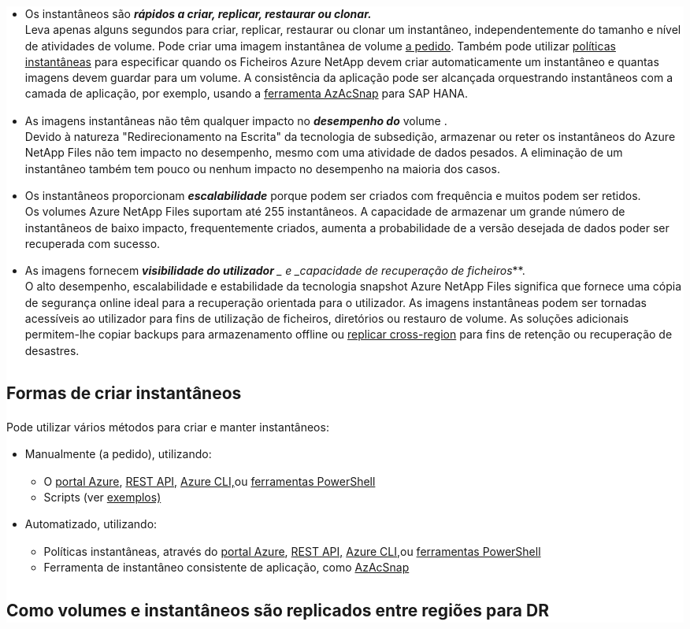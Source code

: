 * Os instantâneos são ***rápidos a criar, replicar, restaurar ou clonar.***   
    Leva apenas alguns segundos para criar, replicar, restaurar ou clonar um instantâneo, independentemente do tamanho e nível de atividades de volume. Pode criar uma imagem instantânea de volume [a pedido](azure-netapp-files-manage-snapshots.md#create-an-on-demand-snapshot-for-a-volume). Também pode utilizar [políticas instantâneas](azure-netapp-files-manage-snapshots.md#manage-snapshot-policies) para especificar quando os Ficheiros Azure NetApp devem criar automaticamente um instantâneo e quantas imagens devem guardar para um volume.  A consistência da aplicação pode ser alcançada orquestrando instantâneos com a camada de aplicação, por exemplo, usando a [ferramenta AzAcSnap](azacsnap-introduction.md) para SAP HANA.

* As imagens instantâneas não têm qualquer impacto no ***desempenho do*** volume .   
    Devido à natureza "Redirecionamento na Escrita" da tecnologia de subsedição, armazenar ou reter os instantâneos do Azure NetApp Files não tem impacto no desempenho, mesmo com uma atividade de dados pesados. A eliminação de um instantâneo também tem pouco ou nenhum impacto no desempenho na maioria dos casos. 

* Os instantâneos proporcionam ***escalabilidade*** porque podem ser criados com frequência e muitos podem ser retidos.   
    Os volumes Azure NetApp Files suportam até 255 instantâneos. A capacidade de armazenar um grande número de instantâneos de baixo impacto, frequentemente criados, aumenta a probabilidade de a versão desejada de dados poder ser recuperada com sucesso.

* As imagens fornecem ***visibilidade do utilizador** _ e _*_capacidade de recuperação de ficheiros_**.   
O alto desempenho, escalabilidade e estabilidade da tecnologia snapshot Azure NetApp Files significa que fornece uma cópia de segurança online ideal para a recuperação orientada para o utilizador. As imagens instantâneas podem ser tornadas acessíveis ao utilizador para fins de utilização de ficheiros, diretórios ou restauro de volume. As soluções adicionais permitem-lhe copiar backups para armazenamento offline ou [replicar cross-region](cross-region-replication-introduction.md) para fins de retenção ou recuperação de desastres.

## <a name="ways-to-create-snapshots"></a>Formas de criar instantâneos   

Pode utilizar vários métodos para criar e manter instantâneos:

* Manualmente (a pedido), utilizando:   
    * O [portal Azure](azure-netapp-files-manage-snapshots.md#create-an-on-demand-snapshot-for-a-volume), [REST API,](/rest/api/netapp/snapshots) [Azure CLI,](/cli/azure/netappfiles/snapshot)ou [ferramentas PowerShell](/powershell/module/az.netappfiles/new-aznetappfilessnapshot)
    * Scripts (ver [exemplos)](azure-netapp-files-solution-architectures.md#sap-tech-community-and-blog-posts)

* Automatizado, utilizando:
    * Políticas instantâneas, através do [portal Azure](azure-netapp-files-manage-snapshots.md#manage-snapshot-policies), [REST API,](/rest/api/netapp/snapshotpolicies) [Azure CLI,](/cli/azure/netappfiles/snapshot/policy)ou [ferramentas PowerShell](/powershell/module/az.netappfiles/new-aznetappfilessnapshotpolicy)
    * Ferramenta de instantâneo consistente de aplicação, como [AzAcSnap](azacsnap-introduction.md)

## <a name="how-volumes-and-snapshots-are-replicated-cross-region-for-dr"></a>Como volumes e instantâneos são replicados entre regiões para DR  
